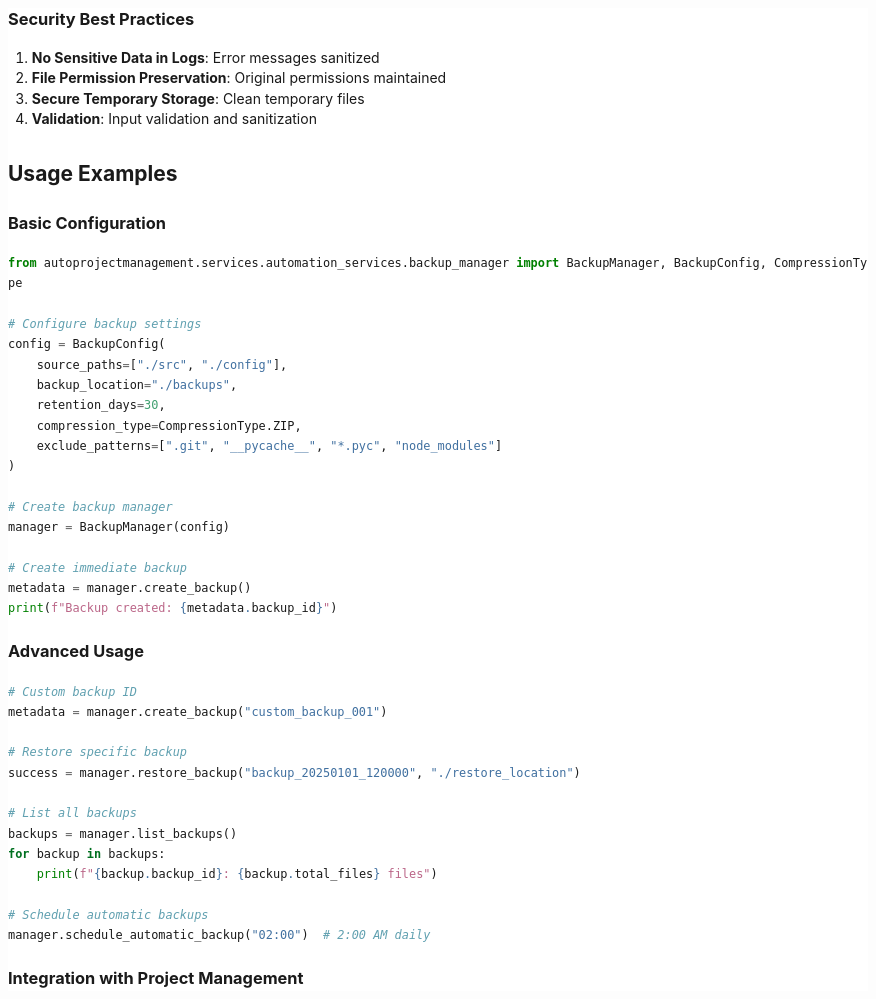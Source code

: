 ### Security Best Practices

1. **No Sensitive Data in Logs**: Error messages sanitized
2. **File Permission Preservation**: Original permissions maintained
3. **Secure Temporary Storage**: Clean temporary files
4. **Validation**: Input validation and sanitization

## Usage Examples

### Basic Configuration

```python
from autoprojectmanagement.services.automation_services.backup_manager import BackupManager, BackupConfig, CompressionType

# Configure backup settings
config = BackupConfig(
    source_paths=["./src", "./config"],
    backup_location="./backups",
    retention_days=30,
    compression_type=CompressionType.ZIP,
    exclude_patterns=[".git", "__pycache__", "*.pyc", "node_modules"]
)

# Create backup manager
manager = BackupManager(config)

# Create immediate backup
metadata = manager.create_backup()
print(f"Backup created: {metadata.backup_id}")
```

### Advanced Usage

```python
# Custom backup ID
metadata = manager.create_backup("custom_backup_001")

# Restore specific backup
success = manager.restore_backup("backup_20250101_120000", "./restore_location")

# List all backups
backups = manager.list_backups()
for backup in backups:
    print(f"{backup.backup_id}: {backup.total_files} files")

# Schedule automatic backups
manager.schedule_automatic_backup("02:00")  # 2:00 AM daily
```

### Integration with Project Management
